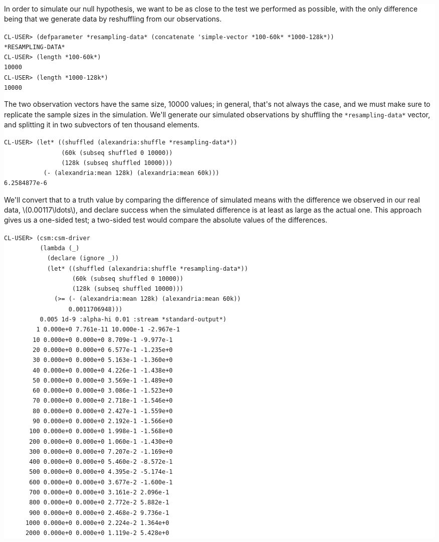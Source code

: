 In order to simulate our null hypothesis, we want to be as close to
the test we performed as possible, with the only difference being that
we generate data by reshuffling from our observations.

    CL-USER> (defparameter *resampling-data* (concatenate 'simple-vector *100-60k* *1000-128k*))
    *RESAMPLING-DATA*
    CL-USER> (length *100-60k*)
    10000
    CL-USER> (length *1000-128k*)
    10000

The two observation vectors have the same size, 10000 values; in
general, that's not always the case, and we must make sure to
replicate the sample sizes in the simulation. We'll generate our
simulated observations by shuffling the `*resampling-data*` vector,
and splitting it in two subvectors of ten thousand elements.

    CL-USER> (let* ((shuffled (alexandria:shuffle *resampling-data*))
                    (60k (subseq shuffled 0 10000))
                    (128k (subseq shuffled 10000)))
               (- (alexandria:mean 128k) (alexandria:mean 60k)))
    6.2584877e-6

We'll convert that to a truth value by comparing the difference of
simulated means with the difference we observed in our real data,
\\(0.00117\ldots\\), and declare success when the simulated difference
is at least as large as the actual one. This approach gives us a
one-sided test; a two-sided test would compare the absolute
values of the differences.

    CL-USER> (csm:csm-driver 
              (lambda (_)
                (declare (ignore _))
                (let* ((shuffled (alexandria:shuffle *resampling-data*))
                       (60k (subseq shuffled 0 10000))
                       (128k (subseq shuffled 10000)))
                  (>= (- (alexandria:mean 128k) (alexandria:mean 60k))
                      0.0011706948)))
              0.005 1d-9 :alpha-hi 0.01 :stream *standard-output*)
             1 0.000e+0 7.761e-11 10.000e-1 -2.967e-1
            10 0.000e+0 0.000e+0 8.709e-1 -9.977e-1
            20 0.000e+0 0.000e+0 6.577e-1 -1.235e+0
            30 0.000e+0 0.000e+0 5.163e-1 -1.360e+0
            40 0.000e+0 0.000e+0 4.226e-1 -1.438e+0
            50 0.000e+0 0.000e+0 3.569e-1 -1.489e+0
            60 0.000e+0 0.000e+0 3.086e-1 -1.523e+0
            70 0.000e+0 0.000e+0 2.718e-1 -1.546e+0
            80 0.000e+0 0.000e+0 2.427e-1 -1.559e+0
            90 0.000e+0 0.000e+0 2.192e-1 -1.566e+0
           100 0.000e+0 0.000e+0 1.998e-1 -1.568e+0
           200 0.000e+0 0.000e+0 1.060e-1 -1.430e+0
           300 0.000e+0 0.000e+0 7.207e-2 -1.169e+0
           400 0.000e+0 0.000e+0 5.460e-2 -8.572e-1
           500 0.000e+0 0.000e+0 4.395e-2 -5.174e-1
           600 0.000e+0 0.000e+0 3.677e-2 -1.600e-1
           700 0.000e+0 0.000e+0 3.161e-2 2.096e-1
           800 0.000e+0 0.000e+0 2.772e-2 5.882e-1
           900 0.000e+0 0.000e+0 2.468e-2 9.736e-1
          1000 0.000e+0 0.000e+0 2.224e-2 1.364e+0
          2000 0.000e+0 0.000e+0 1.119e-2 5.428e+0
    